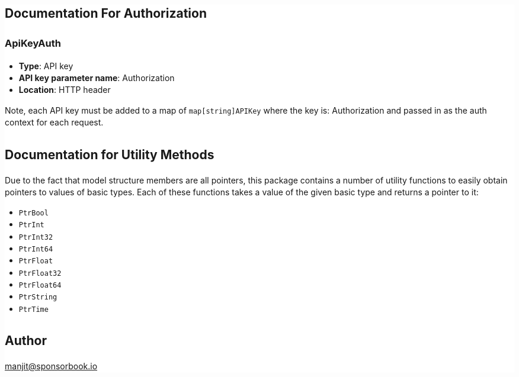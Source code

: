 
## Documentation For Authorization



### ApiKeyAuth

- **Type**: API key
- **API key parameter name**: Authorization
- **Location**: HTTP header

Note, each API key must be added to a map of `map[string]APIKey` where the key is: Authorization and passed in as the auth context for each request.


## Documentation for Utility Methods

Due to the fact that model structure members are all pointers, this package contains
a number of utility functions to easily obtain pointers to values of basic types.
Each of these functions takes a value of the given basic type and returns a pointer to it:

* `PtrBool`
* `PtrInt`
* `PtrInt32`
* `PtrInt64`
* `PtrFloat`
* `PtrFloat32`
* `PtrFloat64`
* `PtrString`
* `PtrTime`

## Author

manjit@sponsorbook.io

